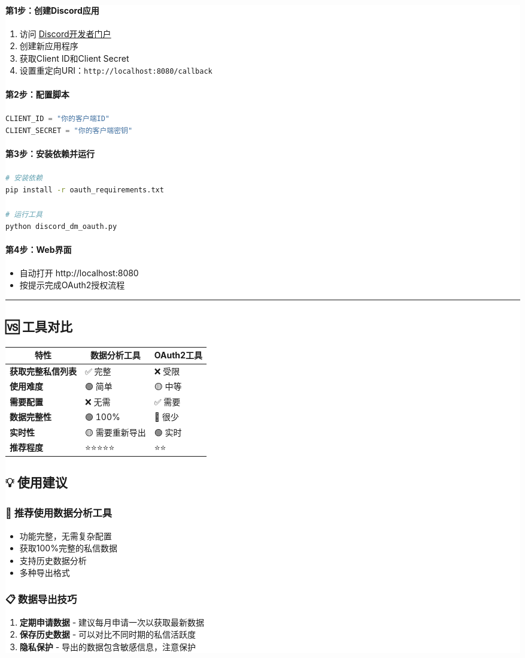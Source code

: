 #### 第1步：创建Discord应用
1. 访问 [Discord开发者门户](https://discord.com/developers/applications)
2. 创建新应用程序
3. 获取Client ID和Client Secret
4. 设置重定向URI：`http://localhost:8080/callback`

#### 第2步：配置脚本
```python
CLIENT_ID = "你的客户端ID"
CLIENT_SECRET = "你的客户端密钥"
```

#### 第3步：安装依赖并运行
```bash
# 安装依赖
pip install -r oauth_requirements.txt

# 运行工具
python discord_dm_oauth.py
```

#### 第4步：Web界面
- 自动打开 http://localhost:8080
- 按提示完成OAuth2授权流程

---

## 🆚 工具对比

| 特性 | 数据分析工具 | OAuth2工具 |
|------|-------------|-----------|
| **获取完整私信列表** | ✅ 完整 | ❌ 受限 |
| **使用难度** | 🟢 简单 | 🟡 中等 |
| **需要配置** | ❌ 无需 | ✅ 需要 |
| **数据完整性** | 🟢 100% | 🔴 很少 |
| **实时性** | 🟡 需要重新导出 | 🟢 实时 |
| **推荐程度** | ⭐⭐⭐⭐⭐ | ⭐⭐ |

## 💡 使用建议

### 🎯 **推荐使用数据分析工具**
- 功能完整，无需复杂配置
- 获取100%完整的私信数据
- 支持历史数据分析
- 多种导出格式

### 📋 **数据导出技巧**
1. **定期申请数据** - 建议每月申请一次以获取最新数据
2. **保存历史数据** - 可以对比不同时期的私信活跃度
3. **隐私保护** - 导出的数据包含敏感信息，注意保护
